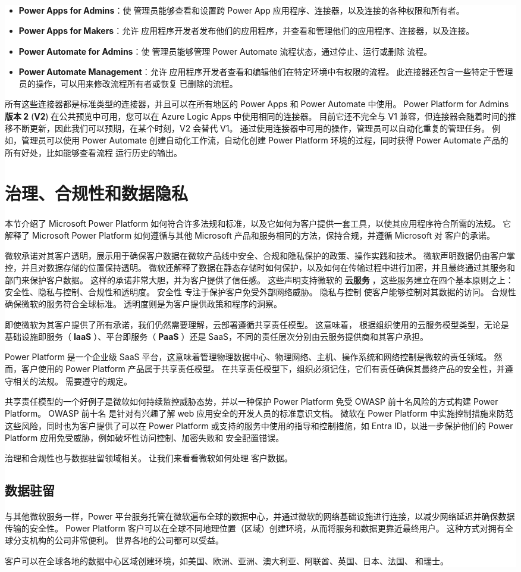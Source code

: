 +   **<st c="50387">Power Apps for Admins</st>**<st c="50409">：使</st> <st c="50420">管理员能够查看和设置跨 Power App 应用程序、连接器</st>，<st c="50525">以及连接的各种权限和所有者。</st>

+   **<st c="50541">Power Apps for Makers</st>**<st c="50563">：允许</st> <st c="50572">应用程序开发者发布他们的应用程序，并查看和管理他们的应用程序、连接器</st>，<st c="50666">以及连接。</st>

+   **<st c="50682">Power Automate for Admins</st>**<st c="50708">：使</st> <st c="50719">管理员能够管理 Power Automate 流程状态，通过停止、运行或删除</st> <st c="50809">流程。</st>

+   **<st c="50818">Power Automate Management</st>**<st c="50844">：允许</st> <st c="50853">应用程序开发者查看和编辑他们在特定环境中有权限的流程。</st> <st c="50943">此连接器还包含一些特定于管理员的操作，可以用来修改流程所有者或恢复</st> <st c="51050">已删除的流程。</st>

<st c="51064">所有这些连接器都是标准类型的连接器，并且可以在所有地区的 Power Apps 和 Power Automate 中使用。</st> <st c="51190">Power Platform for Admins</st> **<st c="51216">版本 2</st>** <st c="51225">(</st>**<st c="51227">V2</st>**<st c="51229">) 在公共预览中可用，您可以在 Azure Logic Apps 中使用相同的连接器。</st> <st c="51324">目前它还不完全与 V1 兼容，但连接器会随着时间的推移不断更新，因此我们可以预期，在某个时刻，V2 会替代 V1。</st> <st c="51463">通过使用连接器中可用的操作，管理员可以自动化重复的管理任务。</st> <st c="51565">例如，管理员可以使用 Power Automate 创建自动化工作流，自动化创建 Power Platform 环境的过程，同时获得 Power Automate 产品的所有好处，比如能够查看流程</st> <st c="51831">运行历史的输出。</st>

# <st c="51843">治理、合规性和数据隐私</st>

<st c="51884">本节介绍了 Microsoft Power Platform 如何符合许多法规和标准，以及它如何为客户提供一套工具，以使其应用程序符合所需的法规。</st> <st c="52110">它解释了 Microsoft Power Platform 如何遵循与其他 Microsoft 产品和服务相同的方法，保持合规，并遵循 Microsoft 对</st> <st c="52277">客户的承诺。</st>

<st c="52291">微软承诺对其客户透明，展示用于确保客户数据在微软产品线中安全、合规和隐私保护的政策、操作实践和技术。</st> <st c="52528">微软声明数据仍由客户掌控，并且对数据存储的位置保持透明。</st> <st c="52645">微软还解释了数据在静态存储时如何保护，以及如何在传输过程中进行加密，并且最终通过其服务和部门来保护客户数据。</st> <st c="52818">这样的承诺非常大胆，并为客户提供了信任感。</st> <st c="52894">这些声明支持微软的</st> **<st c="52938">云服务</st>** <st c="52952">，这些服务建立在四个基本原则之上：</st> <st c="52958">安全性、隐私与控制、合规性和透明度。</st> <st c="53001">安全性</st> <st c="53009">专注于保护客户免受外部网络威胁。</st> <st c="53136">隐私与控制</st> <st c="53156">使客户能够控制对其数据的访问。</st> <st c="53206">合规性</st> <st c="53217">确保微软的服务符合全球标准。</st> <st c="53270">透明度则是为客户提供政策和程序的洞察。</st>

<st c="53370">即使微软为其客户提供了所有承诺，我们仍然需要理解，云部署遵循共享责任模型。</st> <st c="53528">这意味着，</st> <st c="53544">根据组织使用的云服务模型类型，无论是</st> <st c="53629">基础设施即服务（</st> **<st c="53632">IaaS</st>** <st c="53659">）、平台即服务（</st> **<st c="53661">PaaS</st>** <st c="53665">）还是 SaaS，不同的责任层次分别由云服务提供商和其客户承担。</st>

<st c="53813">Power Platform 是一个企业级 SaaS 平台，这意味着管理物理数据中心、物理网络、主机、操作系统和网络控制是微软的责任领域。</st> <st c="54008">然而，客户使用的 Power Platform 产品属于共享责任模型。</st> <st c="54112">在共享责任模型下，组织必须记住，它们有责任确保其最终产品的安全性，并遵守相关的法规。</st> <st c="54312">需要遵守的规定。</st>

<st c="54322">共享责任模型的一个好例子是微软如何持续监控威胁态势，并以一种保护 Power Platform 免受 OWASP 前十名风险的方式构建 Power Platform。</st> <st c="54514">OWASP 前十名</st> <st c="54530">是针对有兴趣了解 web 应用安全的开发人员的标准意识文档。</st> <st c="54627">微软在 Power Platform 中实施控制措施来防范这些风险，同时也为客户提供了可以在 Power Platform 或支持的服务中使用的指导和控制措施，如 Entra ID，以进一步保护他们的 Power Platform 应用免受威胁，例如破坏性访问控制、加密失败和</st> <st c="54987">安全配置错误。</st>

<st c="55014">治理和合规性也与数据驻留领域相关。</st> <st c="55084">让我们来看看微软如何处理</st> <st c="55127">客户数据。</st>

## <st c="55141">数据驻留</st>

<st c="55156">与其他微软服务一样，Power</st> <st c="55197">平台服务托管在微软遍布全球的数据中心，并通过微软的网络基础设施进行连接，以减少网络延迟并确保数据传输的安全性。</st> <st c="55426">Power Platform 客户可以在全球不同地理位置（区域）创建环境，从而将服务和数据更靠近最终用户。</st> <st c="55601">这种方式对拥有全球分支机构的公司非常便利。</st> <st c="55667">世界各地的公司都可以受益。</st>

<st c="55677">客户可以在全球各地的数据中心区域创建环境，如美国、欧洲、亚洲、澳大利亚、阿联酋、英国、日本、法国、</st> <st c="55866">和瑞士。</st>
